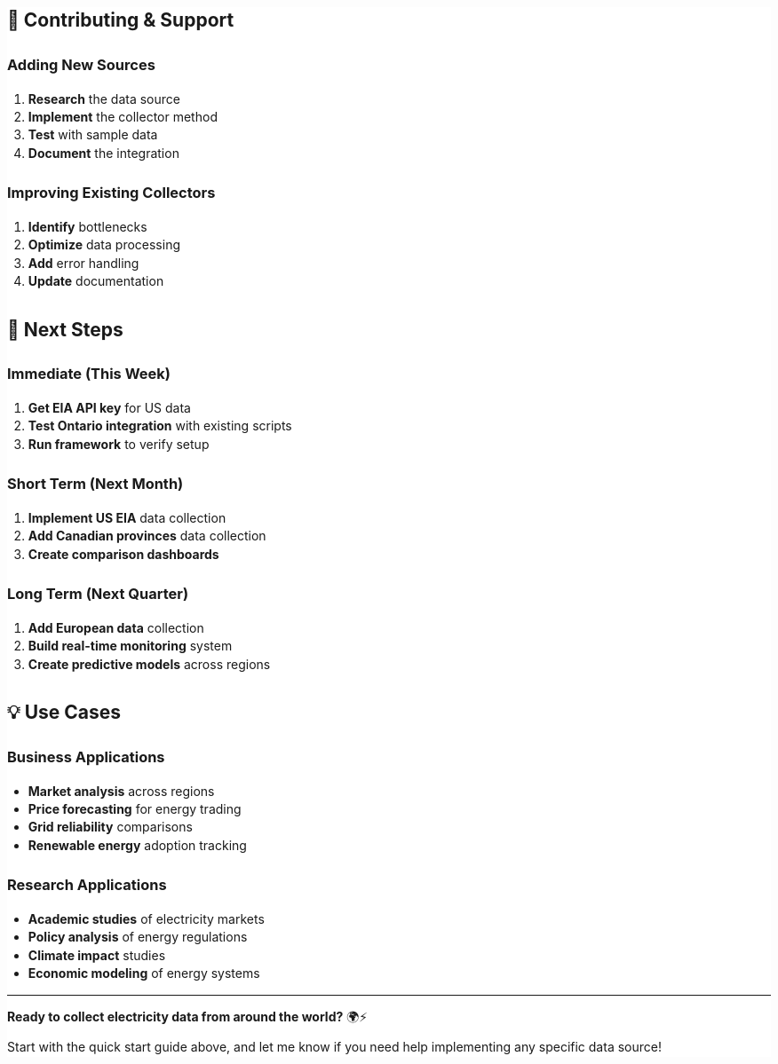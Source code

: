 ## 🤝 **Contributing & Support**

### **Adding New Sources**
1. **Research** the data source
2. **Implement** the collector method
3. **Test** with sample data
4. **Document** the integration

### **Improving Existing Collectors**
1. **Identify** bottlenecks
2. **Optimize** data processing
3. **Add** error handling
4. **Update** documentation

## 🎯 **Next Steps**

### **Immediate (This Week)**
1. **Get EIA API key** for US data
2. **Test Ontario integration** with existing scripts
3. **Run framework** to verify setup

### **Short Term (Next Month)**
1. **Implement US EIA** data collection
2. **Add Canadian provinces** data collection
3. **Create comparison dashboards**

### **Long Term (Next Quarter)**
1. **Add European data** collection
2. **Build real-time monitoring** system
3. **Create predictive models** across regions

## 💡 **Use Cases**

### **Business Applications**
- **Market analysis** across regions
- **Price forecasting** for energy trading
- **Grid reliability** comparisons
- **Renewable energy** adoption tracking

### **Research Applications**
- **Academic studies** of electricity markets
- **Policy analysis** of energy regulations
- **Climate impact** studies
- **Economic modeling** of energy systems

---

**Ready to collect electricity data from around the world?** 🌍⚡

Start with the quick start guide above, and let me know if you need help implementing any specific data source!

